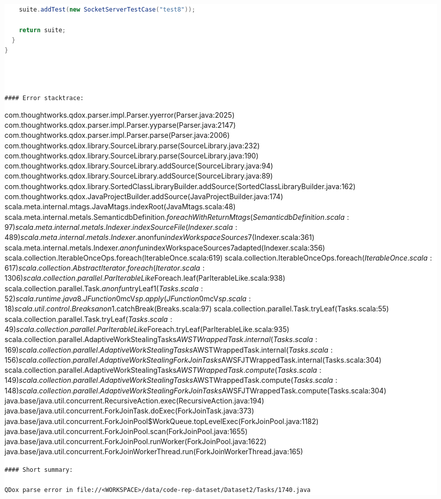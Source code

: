 ```java
    suite.addTest(new SocketServerTestCase("test8"));

    return suite;
  }
}
```

```



#### Error stacktrace:

```
com.thoughtworks.qdox.parser.impl.Parser.yyerror(Parser.java:2025)
	com.thoughtworks.qdox.parser.impl.Parser.yyparse(Parser.java:2147)
	com.thoughtworks.qdox.parser.impl.Parser.parse(Parser.java:2006)
	com.thoughtworks.qdox.library.SourceLibrary.parse(SourceLibrary.java:232)
	com.thoughtworks.qdox.library.SourceLibrary.parse(SourceLibrary.java:190)
	com.thoughtworks.qdox.library.SourceLibrary.addSource(SourceLibrary.java:94)
	com.thoughtworks.qdox.library.SourceLibrary.addSource(SourceLibrary.java:89)
	com.thoughtworks.qdox.library.SortedClassLibraryBuilder.addSource(SortedClassLibraryBuilder.java:162)
	com.thoughtworks.qdox.JavaProjectBuilder.addSource(JavaProjectBuilder.java:174)
	scala.meta.internal.mtags.JavaMtags.indexRoot(JavaMtags.scala:48)
	scala.meta.internal.metals.SemanticdbDefinition$.foreachWithReturnMtags(SemanticdbDefinition.scala:97)
	scala.meta.internal.metals.Indexer.indexSourceFile(Indexer.scala:489)
	scala.meta.internal.metals.Indexer.$anonfun$indexWorkspaceSources$7(Indexer.scala:361)
	scala.meta.internal.metals.Indexer.$anonfun$indexWorkspaceSources$7$adapted(Indexer.scala:356)
	scala.collection.IterableOnceOps.foreach(IterableOnce.scala:619)
	scala.collection.IterableOnceOps.foreach$(IterableOnce.scala:617)
	scala.collection.AbstractIterator.foreach(Iterator.scala:1306)
	scala.collection.parallel.ParIterableLike$Foreach.leaf(ParIterableLike.scala:938)
	scala.collection.parallel.Task.$anonfun$tryLeaf$1(Tasks.scala:52)
	scala.runtime.java8.JFunction0$mcV$sp.apply(JFunction0$mcV$sp.scala:18)
	scala.util.control.Breaks$$anon$1.catchBreak(Breaks.scala:97)
	scala.collection.parallel.Task.tryLeaf(Tasks.scala:55)
	scala.collection.parallel.Task.tryLeaf$(Tasks.scala:49)
	scala.collection.parallel.ParIterableLike$Foreach.tryLeaf(ParIterableLike.scala:935)
	scala.collection.parallel.AdaptiveWorkStealingTasks$AWSTWrappedTask.internal(Tasks.scala:169)
	scala.collection.parallel.AdaptiveWorkStealingTasks$AWSTWrappedTask.internal$(Tasks.scala:156)
	scala.collection.parallel.AdaptiveWorkStealingForkJoinTasks$AWSFJTWrappedTask.internal(Tasks.scala:304)
	scala.collection.parallel.AdaptiveWorkStealingTasks$AWSTWrappedTask.compute(Tasks.scala:149)
	scala.collection.parallel.AdaptiveWorkStealingTasks$AWSTWrappedTask.compute$(Tasks.scala:148)
	scala.collection.parallel.AdaptiveWorkStealingForkJoinTasks$AWSFJTWrappedTask.compute(Tasks.scala:304)
	java.base/java.util.concurrent.RecursiveAction.exec(RecursiveAction.java:194)
	java.base/java.util.concurrent.ForkJoinTask.doExec(ForkJoinTask.java:373)
	java.base/java.util.concurrent.ForkJoinPool$WorkQueue.topLevelExec(ForkJoinPool.java:1182)
	java.base/java.util.concurrent.ForkJoinPool.scan(ForkJoinPool.java:1655)
	java.base/java.util.concurrent.ForkJoinPool.runWorker(ForkJoinPool.java:1622)
	java.base/java.util.concurrent.ForkJoinWorkerThread.run(ForkJoinWorkerThread.java:165)
```
#### Short summary: 

QDox parse error in file://<WORKSPACE>/data/code-rep-dataset/Dataset2/Tasks/1740.java
